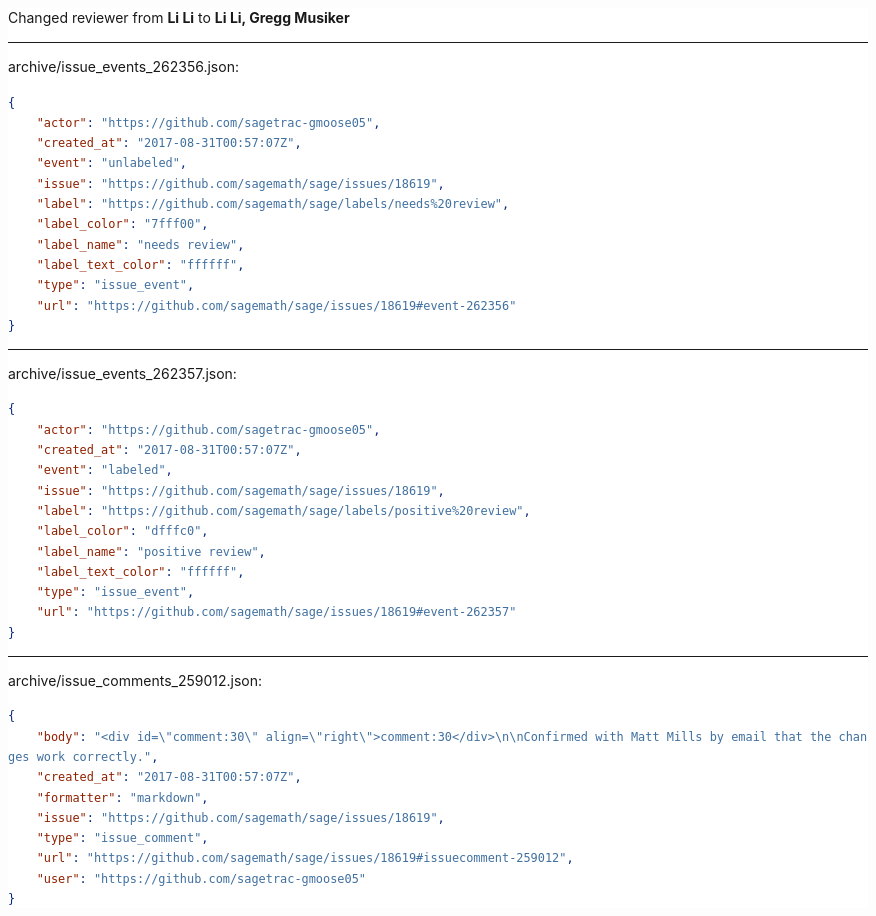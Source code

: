Changed reviewer from **Li Li** to **Li Li, Gregg Musiker**



---

archive/issue_events_262356.json:
```json
{
    "actor": "https://github.com/sagetrac-gmoose05",
    "created_at": "2017-08-31T00:57:07Z",
    "event": "unlabeled",
    "issue": "https://github.com/sagemath/sage/issues/18619",
    "label": "https://github.com/sagemath/sage/labels/needs%20review",
    "label_color": "7fff00",
    "label_name": "needs review",
    "label_text_color": "ffffff",
    "type": "issue_event",
    "url": "https://github.com/sagemath/sage/issues/18619#event-262356"
}
```



---

archive/issue_events_262357.json:
```json
{
    "actor": "https://github.com/sagetrac-gmoose05",
    "created_at": "2017-08-31T00:57:07Z",
    "event": "labeled",
    "issue": "https://github.com/sagemath/sage/issues/18619",
    "label": "https://github.com/sagemath/sage/labels/positive%20review",
    "label_color": "dfffc0",
    "label_name": "positive review",
    "label_text_color": "ffffff",
    "type": "issue_event",
    "url": "https://github.com/sagemath/sage/issues/18619#event-262357"
}
```



---

archive/issue_comments_259012.json:
```json
{
    "body": "<div id=\"comment:30\" align=\"right\">comment:30</div>\n\nConfirmed with Matt Mills by email that the changes work correctly.",
    "created_at": "2017-08-31T00:57:07Z",
    "formatter": "markdown",
    "issue": "https://github.com/sagemath/sage/issues/18619",
    "type": "issue_comment",
    "url": "https://github.com/sagemath/sage/issues/18619#issuecomment-259012",
    "user": "https://github.com/sagetrac-gmoose05"
}
```
